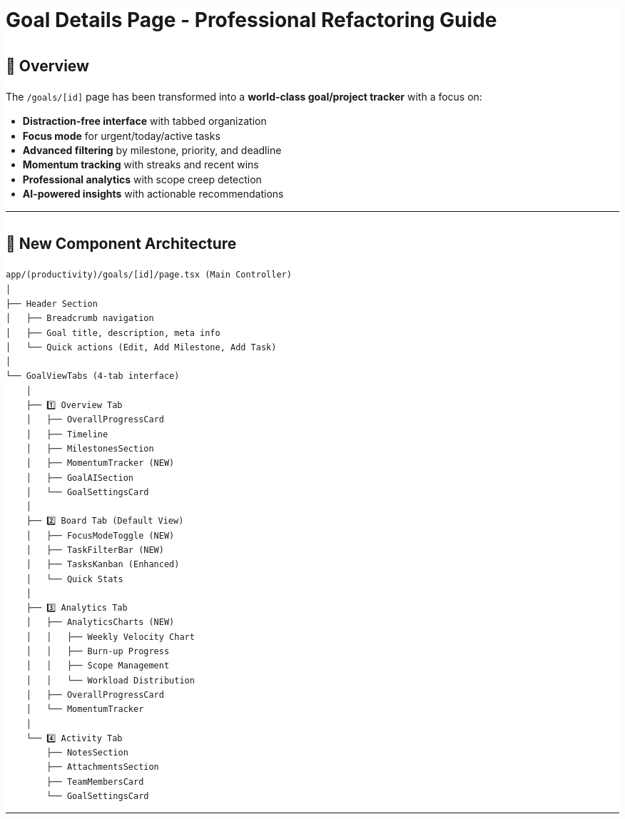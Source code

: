# Goal Details Page - Professional Refactoring Guide

## 🎯 Overview

The `/goals/[id]` page has been transformed into a **world-class goal/project tracker** with a focus on:
- **Distraction-free interface** with tabbed organization
- **Focus mode** for urgent/today/active tasks
- **Advanced filtering** by milestone, priority, and deadline
- **Momentum tracking** with streaks and recent wins
- **Professional analytics** with scope creep detection
- **AI-powered insights** with actionable recommendations

---

## 📂 New Component Architecture

```
app/(productivity)/goals/[id]/page.tsx (Main Controller)
│
├── Header Section
│   ├── Breadcrumb navigation
│   ├── Goal title, description, meta info
│   └── Quick actions (Edit, Add Milestone, Add Task)
│
└── GoalViewTabs (4-tab interface)
    │
    ├── 1️⃣ Overview Tab
    │   ├── OverallProgressCard
    │   ├── Timeline
    │   ├── MilestonesSection
    │   ├── MomentumTracker (NEW)
    │   ├── GoalAISection
    │   └── GoalSettingsCard
    │
    ├── 2️⃣ Board Tab (Default View)
    │   ├── FocusModeToggle (NEW)
    │   ├── TaskFilterBar (NEW)
    │   ├── TasksKanban (Enhanced)
    │   └── Quick Stats
    │
    ├── 3️⃣ Analytics Tab
    │   ├── AnalyticsCharts (NEW)
    │   │   ├── Weekly Velocity Chart
    │   │   ├── Burn-up Progress
    │   │   ├── Scope Management
    │   │   └── Workload Distribution
    │   ├── OverallProgressCard
    │   └── MomentumTracker
    │
    └── 4️⃣ Activity Tab
        ├── NotesSection
        ├── AttachmentsSection
        ├── TeamMembersCard
        └── GoalSettingsCard
```

---